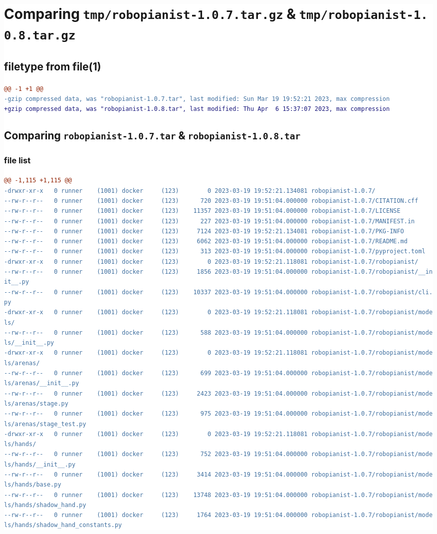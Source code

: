 # Comparing `tmp/robopianist-1.0.7.tar.gz` & `tmp/robopianist-1.0.8.tar.gz`

## filetype from file(1)

```diff
@@ -1 +1 @@
-gzip compressed data, was "robopianist-1.0.7.tar", last modified: Sun Mar 19 19:52:21 2023, max compression
+gzip compressed data, was "robopianist-1.0.8.tar", last modified: Thu Apr  6 15:37:07 2023, max compression
```

## Comparing `robopianist-1.0.7.tar` & `robopianist-1.0.8.tar`

### file list

```diff
@@ -1,115 +1,115 @@
-drwxr-xr-x   0 runner    (1001) docker     (123)        0 2023-03-19 19:52:21.134081 robopianist-1.0.7/
--rw-r--r--   0 runner    (1001) docker     (123)      720 2023-03-19 19:51:04.000000 robopianist-1.0.7/CITATION.cff
--rw-r--r--   0 runner    (1001) docker     (123)    11357 2023-03-19 19:51:04.000000 robopianist-1.0.7/LICENSE
--rw-r--r--   0 runner    (1001) docker     (123)      227 2023-03-19 19:51:04.000000 robopianist-1.0.7/MANIFEST.in
--rw-r--r--   0 runner    (1001) docker     (123)     7124 2023-03-19 19:52:21.134081 robopianist-1.0.7/PKG-INFO
--rw-r--r--   0 runner    (1001) docker     (123)     6062 2023-03-19 19:51:04.000000 robopianist-1.0.7/README.md
--rw-r--r--   0 runner    (1001) docker     (123)      313 2023-03-19 19:51:04.000000 robopianist-1.0.7/pyproject.toml
-drwxr-xr-x   0 runner    (1001) docker     (123)        0 2023-03-19 19:52:21.118081 robopianist-1.0.7/robopianist/
--rw-r--r--   0 runner    (1001) docker     (123)     1856 2023-03-19 19:51:04.000000 robopianist-1.0.7/robopianist/__init__.py
--rw-r--r--   0 runner    (1001) docker     (123)    10337 2023-03-19 19:51:04.000000 robopianist-1.0.7/robopianist/cli.py
-drwxr-xr-x   0 runner    (1001) docker     (123)        0 2023-03-19 19:52:21.118081 robopianist-1.0.7/robopianist/models/
--rw-r--r--   0 runner    (1001) docker     (123)      588 2023-03-19 19:51:04.000000 robopianist-1.0.7/robopianist/models/__init__.py
-drwxr-xr-x   0 runner    (1001) docker     (123)        0 2023-03-19 19:52:21.118081 robopianist-1.0.7/robopianist/models/arenas/
--rw-r--r--   0 runner    (1001) docker     (123)      699 2023-03-19 19:51:04.000000 robopianist-1.0.7/robopianist/models/arenas/__init__.py
--rw-r--r--   0 runner    (1001) docker     (123)     2423 2023-03-19 19:51:04.000000 robopianist-1.0.7/robopianist/models/arenas/stage.py
--rw-r--r--   0 runner    (1001) docker     (123)      975 2023-03-19 19:51:04.000000 robopianist-1.0.7/robopianist/models/arenas/stage_test.py
-drwxr-xr-x   0 runner    (1001) docker     (123)        0 2023-03-19 19:52:21.118081 robopianist-1.0.7/robopianist/models/hands/
--rw-r--r--   0 runner    (1001) docker     (123)      752 2023-03-19 19:51:04.000000 robopianist-1.0.7/robopianist/models/hands/__init__.py
--rw-r--r--   0 runner    (1001) docker     (123)     3414 2023-03-19 19:51:04.000000 robopianist-1.0.7/robopianist/models/hands/base.py
--rw-r--r--   0 runner    (1001) docker     (123)    13748 2023-03-19 19:51:04.000000 robopianist-1.0.7/robopianist/models/hands/shadow_hand.py
--rw-r--r--   0 runner    (1001) docker     (123)     1764 2023-03-19 19:51:04.000000 robopianist-1.0.7/robopianist/models/hands/shadow_hand_constants.py
```